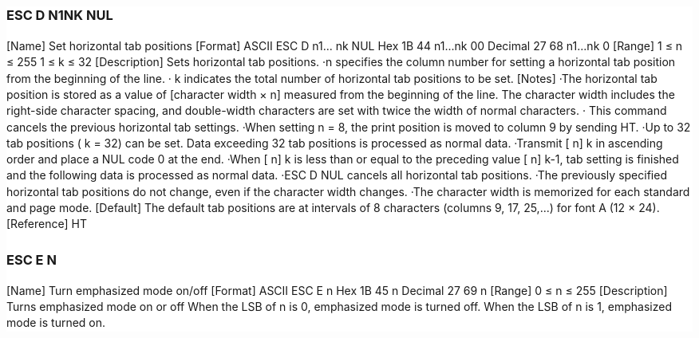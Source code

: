 
### ESC D N1NK NUL

[Name]
Set horizontal tab positions
[Format]
ASCII ESC D n1... nk NUL
Hex 1B 44 n1...nk 00
Decimal 27 68 n1...nk 0
[Range]
1 ≤ n ≤ 255
1 ≤ k ≤ 32
[Description]
Sets horizontal tab positions.
·n specifies the column number for setting a horizontal tab position from the beginning of
the line.
· k indicates the total number of horizontal tab positions to be set.
[Notes]
·The horizontal tab position is stored as a value of [character width × n] measured from the
beginning of the line. The character width includes the right-side character spacing, and
double-width characters are set with twice the width of normal characters.
· This command cancels the previous horizontal tab settings.
·When setting n = 8, the print position is moved to column 9 by sending HT.
·Up to 32 tab positions ( k = 32) can be set. Data exceeding 32 tab positions is processed
as normal data.
·Transmit [ n] k in ascending order and place a NUL code 0 at the end.
·When [ n] k is less than or equal to the preceding value [ n] k-1, tab setting is finished and
the following data is processed as normal data.
·ESC D NUL cancels all horizontal tab positions.
·The previously specified horizontal tab positions do not change, even if the character
width changes.
·The character width is memorized for each standard and page mode.
[Default] The default tab positions are at intervals of 8 characters (columns 9, 17, 25,...) for font A
(12 × 24).
[Reference]
HT

### ESC E N

[Name]
Turn emphasized mode on/off
[Format]
ASCII ESC E n
Hex 1B 45 n
Decimal 27 69 n
[Range]
0 ≤ n ≤ 255
[Description]
Turns emphasized mode on or off
When the LSB of n is 0, emphasized mode is turned off.
When the LSB of n is 1, emphasized mode is turned on.
